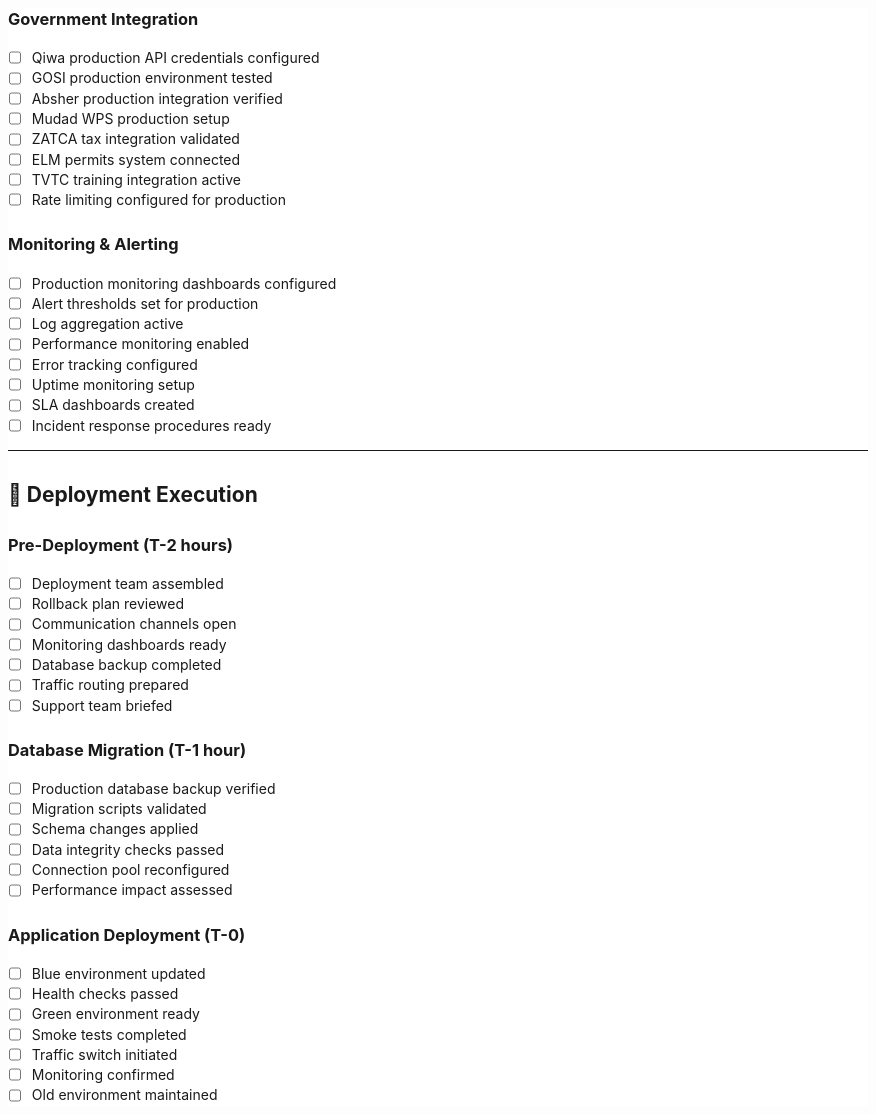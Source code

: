 ### Government Integration
- [ ] Qiwa production API credentials configured
- [ ] GOSI production environment tested
- [ ] Absher production integration verified
- [ ] Mudad WPS production setup
- [ ] ZATCA tax integration validated
- [ ] ELM permits system connected
- [ ] TVTC training integration active
- [ ] Rate limiting configured for production

### Monitoring & Alerting
- [ ] Production monitoring dashboards configured
- [ ] Alert thresholds set for production
- [ ] Log aggregation active
- [ ] Performance monitoring enabled
- [ ] Error tracking configured
- [ ] Uptime monitoring setup
- [ ] SLA dashboards created
- [ ] Incident response procedures ready

---

## 🚀 Deployment Execution

### Pre-Deployment (T-2 hours)
- [ ] Deployment team assembled
- [ ] Rollback plan reviewed
- [ ] Communication channels open
- [ ] Monitoring dashboards ready
- [ ] Database backup completed
- [ ] Traffic routing prepared
- [ ] Support team briefed

### Database Migration (T-1 hour)
- [ ] Production database backup verified
- [ ] Migration scripts validated
- [ ] Schema changes applied
- [ ] Data integrity checks passed
- [ ] Connection pool reconfigured
- [ ] Performance impact assessed

### Application Deployment (T-0)
- [ ] Blue environment updated
- [ ] Health checks passed
- [ ] Green environment ready
- [ ] Smoke tests completed
- [ ] Traffic switch initiated
- [ ] Monitoring confirmed
- [ ] Old environment maintained
